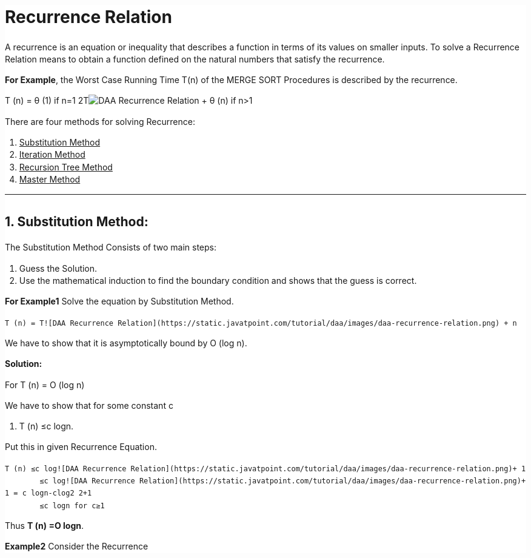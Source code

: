 


# Recurrence Relation

A recurrence is an equation or inequality that describes a function in terms of its values on smaller inputs. To solve a Recurrence Relation means to obtain a function defined on the natural numbers that satisfy the recurrence.

**For Example**, the Worst Case Running Time T(n) of the MERGE SORT Procedures is described by the recurrence.

T (n) = θ (1) if n=1
 2T![DAA Recurrence Relation](https://static.javatpoint.com/tutorial/daa/images/daa-recurrence-relation.png) + θ (n) if n>1

There are four methods for solving Recurrence:

1.  [Substitution Method](https://www.javatpoint.com/daa-recurrence-relation#substitution-method)
2.  [Iteration Method](https://www.javatpoint.com/daa-recurrence-relation#iteration-method)
3.  [Recursion Tree Method](https://www.javatpoint.com/daa-recursion-tree-method)
4.  [Master Method](https://www.javatpoint.com/daa-master-method)

----------

## 1. Substitution Method:

The Substitution Method Consists of two main steps:

1.  Guess the Solution.
2.  Use the mathematical induction to find the boundary condition and shows that the guess is correct.

**For Example1**  Solve the equation by Substitution Method.

	T (n) = T![DAA Recurrence Relation](https://static.javatpoint.com/tutorial/daa/images/daa-recurrence-relation.png) + n

We have to show that it is asymptotically bound by O (log n).

**Solution:**

For T (n) = O (log n)

We have to show that for some constant c

1.  T (n) ≤c logn.

Put this in given Recurrence Equation.

	T (n) ≤c log![DAA Recurrence Relation](https://static.javatpoint.com/tutorial/daa/images/daa-recurrence-relation.png)+ 1
			≤c log![DAA Recurrence Relation](https://static.javatpoint.com/tutorial/daa/images/daa-recurrence-relation.png)+ 1 = c logn-clog2 2+1
			≤c logn for c≥1
Thus **T (n) =O logn**.

**Example2**  Consider the Recurrence
